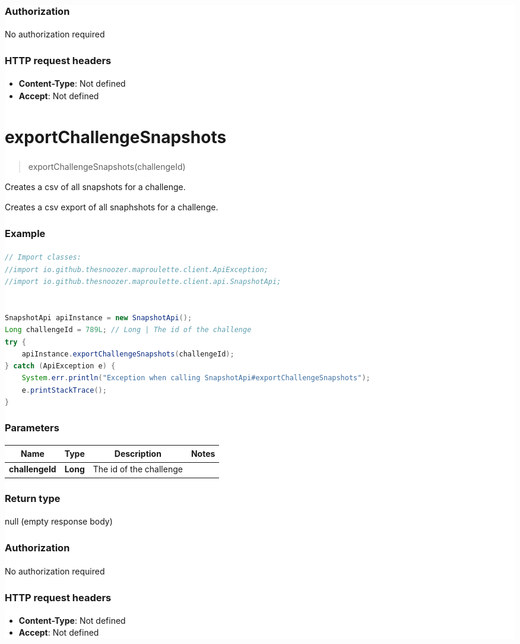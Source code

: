 ### Authorization

No authorization required

### HTTP request headers

 - **Content-Type**: Not defined
 - **Accept**: Not defined

<a name="exportChallengeSnapshots"></a>
# **exportChallengeSnapshots**
> exportChallengeSnapshots(challengeId)

Creates a csv of all snapshots for a challenge.

Creates a csv export of all snaphshots for a challenge.

### Example
```java
// Import classes:
//import io.github.thesnoozer.maproulette.client.ApiException;
//import io.github.thesnoozer.maproulette.client.api.SnapshotApi;


SnapshotApi apiInstance = new SnapshotApi();
Long challengeId = 789L; // Long | The id of the challenge
try {
    apiInstance.exportChallengeSnapshots(challengeId);
} catch (ApiException e) {
    System.err.println("Exception when calling SnapshotApi#exportChallengeSnapshots");
    e.printStackTrace();
}
```

### Parameters

Name | Type | Description  | Notes
------------- | ------------- | ------------- | -------------
 **challengeId** | **Long**| The id of the challenge |

### Return type

null (empty response body)

### Authorization

No authorization required

### HTTP request headers

 - **Content-Type**: Not defined
 - **Accept**: Not defined
